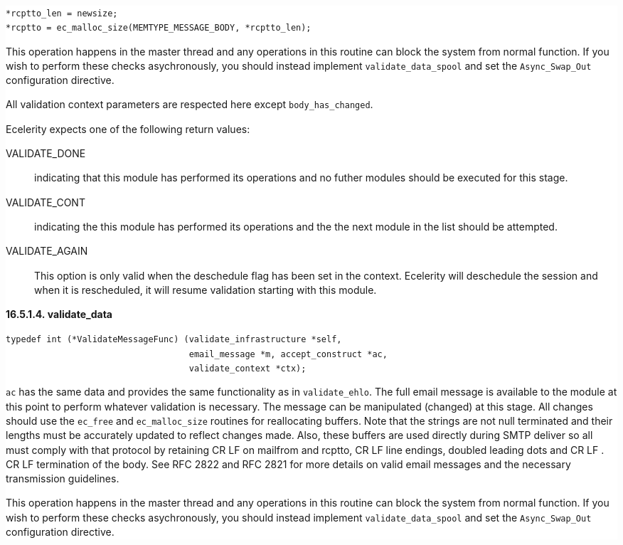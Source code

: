 ```
*rcptto_len = newsize;
*rcptto = ec_malloc_size(MEMTYPE_MESSAGE_BODY, *rcptto_len);
```

This operation happens in the master thread and any operations in this routine can block the system from normal function. If you wish to perform these checks asychronously, you should instead implement `validate_data_spool` and set the `Async_Swap_Out` configuration directive.

All validation context parameters are respected here except `body_has_changed`.

Ecelerity expects one of the following return values:

<dl class="variablelist">

<dt>VALIDATE_DONE</dt>

<dd>

indicating that this module has performed its operations and no futher modules should be executed for this stage.

</dd>

<dt>VALIDATE_CONT</dt>

<dd>

indicating the this module has performed its operations and the the next module in the list should be attempted.

</dd>

<dt>VALIDATE_AGAIN</dt>

<dd>

This option is only valid when the deschedule flag has been set in the context. Ecelerity will deschedule the session and when it is rescheduled, it will resume validation starting with this module.

</dd>

</dl>

**16.5.1.4. validate_data**
```
typedef int (*ValidateMessageFunc) (validate_infrastructure *self,
                                    email_message *m, accept_construct *ac,
                                    validate_context *ctx);
```

`ac` has the same data and provides the same functionality as in `validate_ehlo`. The full email message is available to the module at this point to perform whatever validation is necessary. The message can be manipulated (changed) at this stage. All changes should use the `ec_free` and `ec_malloc_size` routines for reallocating buffers. Note that the strings are not null terminated and their lengths must be accurately updated to reflect changes made. Also, these buffers are used directly during SMTP deliver so all must comply with that protocol by retaining CR LF on mailfrom and rcptto, CR LF line endings, doubled leading dots and CR LF . CR LF termination of the body. See RFC 2822 and RFC 2821 for more details on valid email messages and the necessary transmission guidelines.

This operation happens in the master thread and any operations in this routine can block the system from normal function. If you wish to perform these checks asychronously, you should instead implement `validate_data_spool` and set the `Async_Swap_Out` configuration directive.
